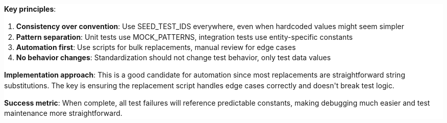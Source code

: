 **Key principles**:

1. **Consistency over convention**: Use SEED_TEST_IDS everywhere, even when hardcoded values might seem simpler
2. **Pattern separation**: Unit tests use MOCK_PATTERNS, integration tests use entity-specific constants
3. **Automation first**: Use scripts for bulk replacements, manual review for edge cases
4. **No behavior changes**: Standardization should not change test behavior, only test data values

**Implementation approach**: This is a good candidate for automation since most replacements are straightforward string substitutions. The key is ensuring the replacement script handles edge cases correctly and doesn't break test logic.

**Success metric**: When complete, all test failures will reference predictable constants, making debugging much easier and test maintenance more straightforward.
